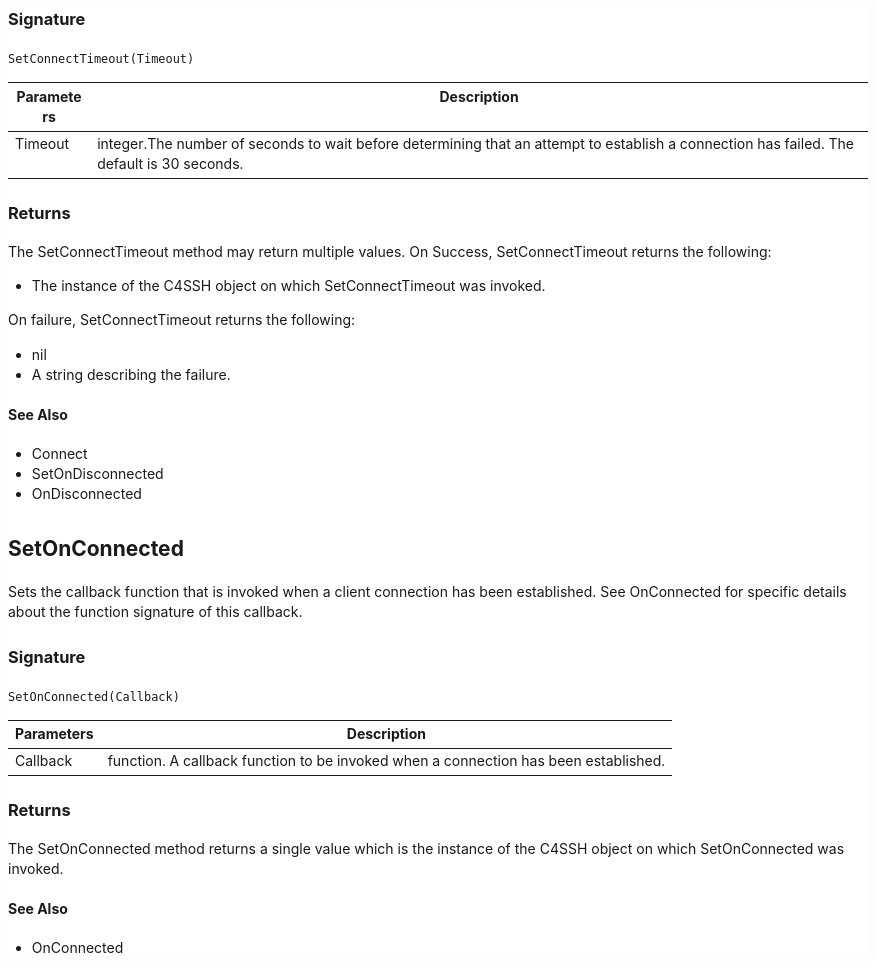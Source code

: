 
### Signature

`SetConnectTimeout(Timeout)`


| Parameters | Description |
| --- | --- |
|Timeout| integer.The number of seconds to wait before determining that an attempt to establish a connection has failed. The default is 30 seconds. |


### Returns

The SetConnectTimeout method may return multiple values. On Success, SetConnectTimeout returns the following:

- The instance of the C4SSH object on which SetConnectTimeout was invoked.

On failure, SetConnectTimeout returns the following:

- nil
- A string describing the failure.


#### See Also

- Connect
- SetOnDisconnected
- OnDisconnected



## SetOnConnected

Sets the callback function that is invoked when a client connection has been established. See OnConnected for specific details about the function signature of this callback.

### Signature

`SetOnConnected(Callback)`


| Parameters | Description |
| --- | --- |
|Callback| function. A callback function to be invoked when a connection has been established.|


### Returns

The SetOnConnected method returns a single value which is the instance of the C4SSH object on which SetOnConnected was invoked.


#### See Also

- OnConnected


